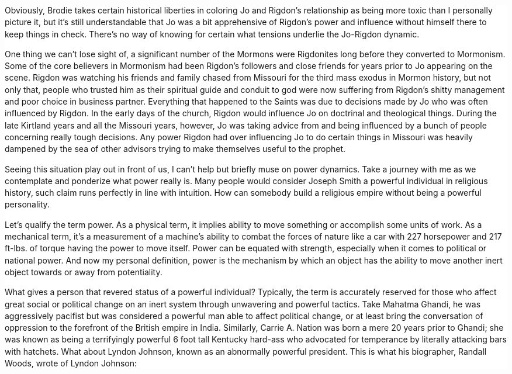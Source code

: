 
Obviously, Brodie takes certain historical liberties in coloring Jo and
Rigdon’s relationship as being more toxic than I personally picture it,
but it’s still understandable that Jo was a bit apprehensive of Rigdon’s
power and influence without himself there to keep things in check.
There’s no way of knowing for certain what tensions underlie the
Jo-Rigdon dynamic.

One thing we can’t lose sight of, a significant number of the Mormons
were Rigdonites long before they converted to Mormonism. Some of the
core believers in Mormonism had been Rigdon’s followers and close
friends for years prior to Jo appearing on the scene. Rigdon was
watching his friends and family chased from Missouri for the third mass
exodus in Mormon history, but not only that, people who trusted him as
their spiritual guide and conduit to god were now suffering from
Rigdon’s shitty management and poor choice in business partner.
Everything that happened to the Saints was due to decisions made by Jo
who was often influenced by Rigdon. In the early days of the church,
Rigdon would influence Jo on doctrinal and theological things. During
the late Kirtland years and all the Missouri years, however, Jo was
taking advice from and being influenced by a bunch of people concerning
really tough decisions. Any power Rigdon had over influencing Jo to do
certain things in Missouri was heavily dampened by the sea of other
advisors trying to make themselves useful to the prophet.

Seeing this situation play out in front of us, I can’t help but briefly
muse on power dynamics. Take a journey with me as we contemplate and
ponderize what power really is. Many people would consider Joseph Smith
a powerful individual in religious history, such claim runs perfectly in
line with intuition. How can somebody build a religious empire without
being a powerful personality.

Let’s qualify the term power. As a physical term, it implies ability to
move something or accomplish some units of work. As a mechanical term,
it’s a measurement of a machine’s ability to combat the forces of nature
like a car with 227 horsepower and 217 ft-lbs. of torque having the
power to move itself. Power can be equated with strength, especially
when it comes to political or national power. And now my personal
definition, power is the mechanism by which an object has the ability to
move another inert object towards or away from potentiality.

What gives a person that revered status of a powerful individual?
Typically, the term is accurately reserved for those who affect great
social or political change on an inert system through unwavering and
powerful tactics. Take Mahatma Ghandi, he was aggressively pacifist but
was considered a powerful man able to affect political change, or at
least bring the conversation of oppression to the forefront of the
British empire in India. Similarly, Carrie A. Nation was born a mere 20
years prior to Ghandi; she was known as being a terrifyingly powerful 6
foot tall Kentucky hard-ass who advocated for temperance by literally
attacking bars with hatchets. What about Lyndon Johnson, known as an
abnormally powerful president. This is what his biographer, Randall
Woods, wrote of Lyndon Johnson:
